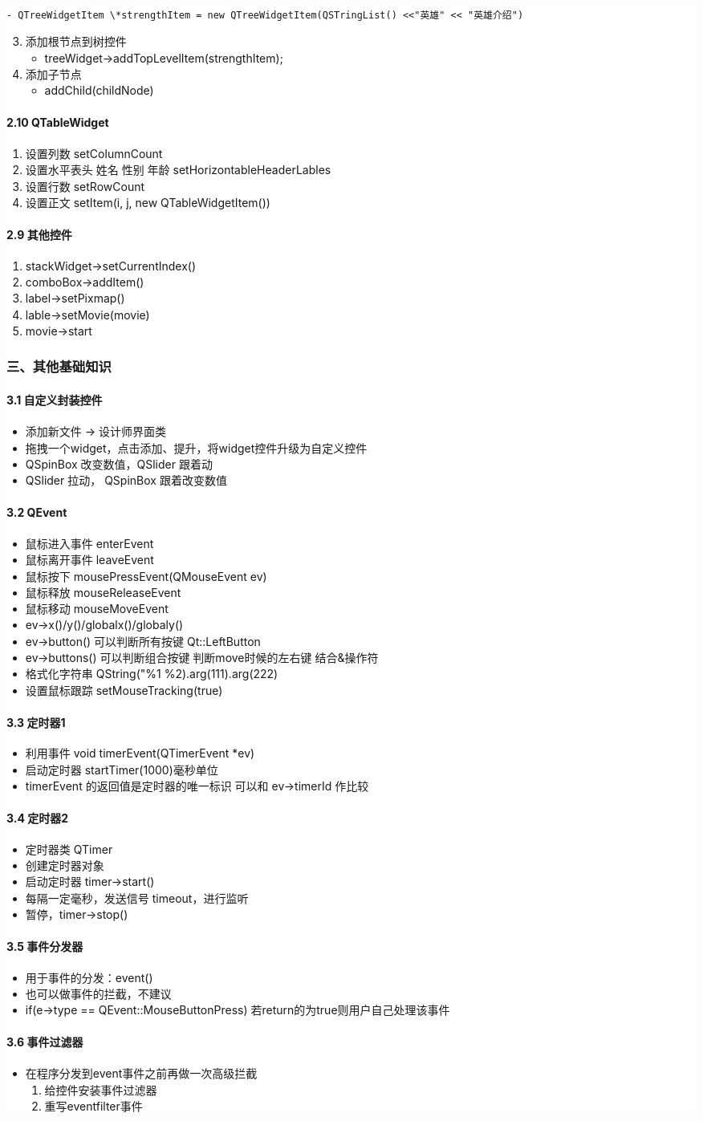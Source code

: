 	- QTreeWidgetItem \*strengthItem = new QTreeWidgetItem(QSTringList() <<"英雄" << "英雄介绍")
3. 添加根节点到树控件
	- treeWidget->addTopLevelItem(strengthItem);
4. 添加子节点
	- addChild(childNode)
#### 2.10 QTableWidget
1. 设置列数
	setColumnCount
2. 设置水平表头 姓名 性别 年龄
	setHorizontableHeaderLables
3. 设置行数
	setRowCount
4. 设置正文 
	setItem(i, j, new QTableWidgetItem())
#### 2.9 其他控件
1. stackWidget->setCurrentIndex()
2. comboBox->addItem()
3. label->setPixmap()
4. lable->setMovie(movie)
5. movie->start
### 三、其他基础知识
#### 3.1 自定义封装控件
- 添加新文件 -> 设计师界面类
- 拖拽一个widget，点击添加、提升，将widget控件升级为自定义控件
- QSpinBox 改变数值，QSlider 跟着动
- QSlider 拉动， QSpinBox 跟着改变数值
#### 3.2 QEvent
- 鼠标进入事件 enterEvent
- 鼠标离开事件 leaveEvent
- 鼠标按下 mousePressEvent(QMouseEvent ev)
- 鼠标释放 mouseReleaseEvent
- 鼠标移动 mouseMoveEvent
- ev->x()/y()/globalx()/globaly()
- ev->button() 可以判断所有按键 Qt::LeftButton
- ev->buttons() 可以判断组合按键 判断move时候的左右键 结合&操作符
- 格式化字符串 QString("%1 %2).arg(111).arg(222)
- 设置鼠标跟踪 setMouseTracking(true)
#### 3.3 定时器1
- 利用事件 void timerEvent(QTimerEvent \*ev)
- 启动定时器 startTimer(1000)毫秒单位
- timerEvent 的返回值是定时器的唯一标识 可以和 ev->timerId 作比较
#### 3.4 定时器2
- 定时器类 QTimer
- 创建定时器对象
- 启动定时器 timer->start()
- 每隔一定毫秒，发送信号 timeout，进行监听
- 暂停，timer->stop()
#### 3.5 事件分发器
- 用于事件的分发：event()
- 也可以做事件的拦截，不建议
- if(e->type == QEvent::MouseButtonPress) 若return的为true则用户自己处理该事件
#### 3.6 事件过滤器
- 在程序分发到event事件之前再做一次高级拦截
	1. 给控件安装事件过滤器
	2. 重写eventfilter事件
